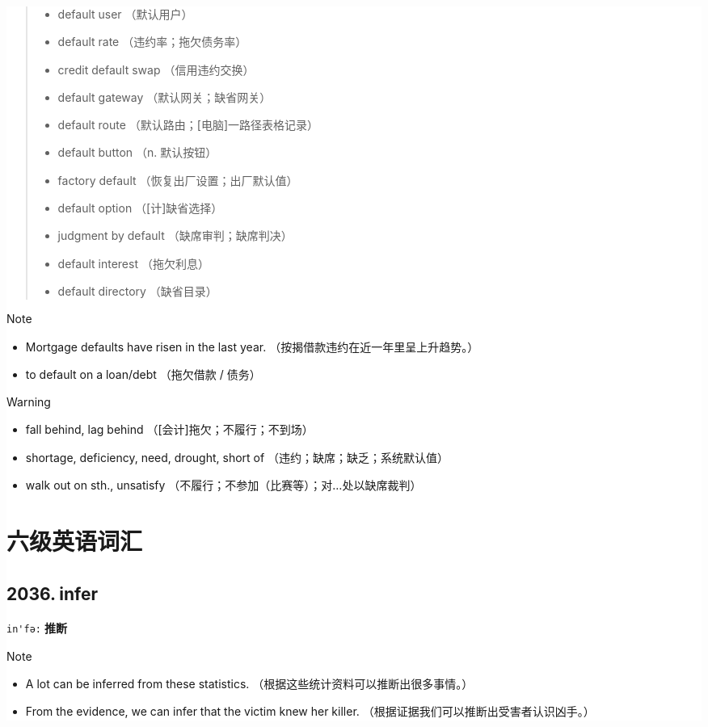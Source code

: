 >
> - default user （默认用户）
>
> - default rate （违约率；拖欠债务率）
>
> - credit default swap （信用违约交换）
>
> - default gateway （默认网关；缺省网关）
>
> - default route （默认路由；[电脑]一路径表格记录）
>
> - default button （n. 默认按钮）
>
> - factory default （恢复出厂设置；出厂默认值）
>
> - default option （[计]缺省选择）
>
> - judgment by default （缺席审判；缺席判决）
>
> - default interest （拖欠利息）
>
> - default directory （缺省目录）
>

> [!NOTE]
>
> - Mortgage defaults have risen in the last year. （按揭借款违约在近一年里呈上升趋势。）
>
> - to default on a loan/debt （拖欠借款 / 债务）
>

> [!WARNING]
>
> - fall behind, lag behind （[会计]拖欠；不履行；不到场）
>
> - shortage, deficiency, need, drought, short of （违约；缺席；缺乏；系统默认值）
>
> - walk out on sth., unsatisfy （不履行；不参加（比赛等）；对…处以缺席裁判）
>

# 六级英语词汇

## 2036. infer

`in'fə:`  **推断**

> [!NOTE]
>
> - A lot can be inferred from these statistics. （根据这些统计资料可以推断出很多事情。）
>
> - From the evidence, we can infer that the victim knew her killer. （根据证据我们可以推断出受害者认识凶手。）
>
